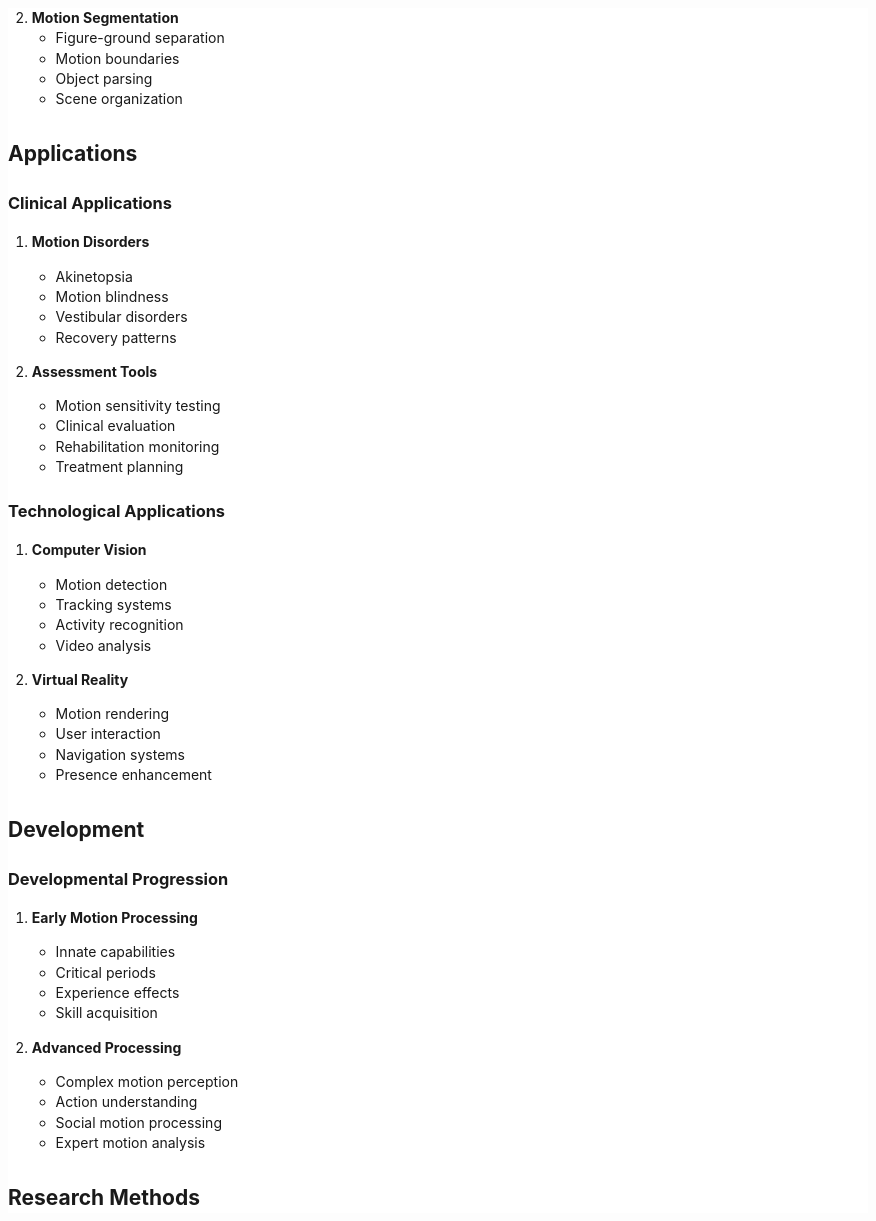 2. **Motion Segmentation**
   - Figure-ground separation
   - Motion boundaries
   - Object parsing
   - Scene organization

## Applications

### Clinical Applications
1. **Motion Disorders**
   - Akinetopsia
   - Motion blindness
   - Vestibular disorders
   - Recovery patterns

2. **Assessment Tools**
   - Motion sensitivity testing
   - Clinical evaluation
   - Rehabilitation monitoring
   - Treatment planning

### Technological Applications
1. **Computer Vision**
   - Motion detection
   - Tracking systems
   - Activity recognition
   - Video analysis

2. **Virtual Reality**
   - Motion rendering
   - User interaction
   - Navigation systems
   - Presence enhancement

## Development

### Developmental Progression
1. **Early Motion Processing**
   - Innate capabilities
   - Critical periods
   - Experience effects
   - Skill acquisition

2. **Advanced Processing**
   - Complex motion perception
   - Action understanding
   - Social motion processing
   - Expert motion analysis

## Research Methods
